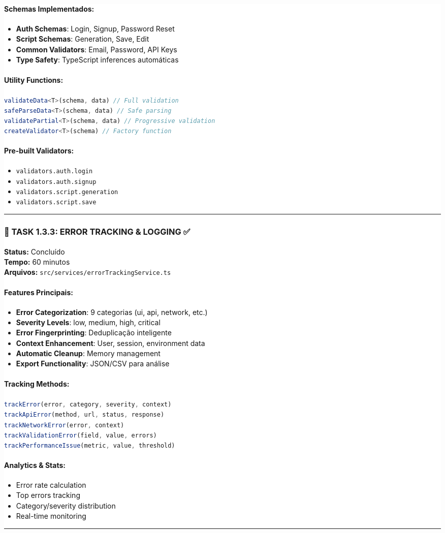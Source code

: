 #### **Schemas Implementados:**
- **Auth Schemas**: Login, Signup, Password Reset
- **Script Schemas**: Generation, Save, Edit
- **Common Validators**: Email, Password, API Keys
- **Type Safety**: TypeScript inferences automáticas

#### **Utility Functions:**
```typescript
validateData<T>(schema, data) // Full validation
safeParseData<T>(schema, data) // Safe parsing
validatePartial<T>(schema, data) // Progressive validation
createValidator<T>(schema) // Factory function
```

#### **Pre-built Validators:**
- `validators.auth.login`
- `validators.auth.signup` 
- `validators.script.generation`
- `validators.script.save`

---

### **🔄 TASK 1.3.3: ERROR TRACKING & LOGGING** ✅
**Status:** Concluído  
**Tempo:** 60 minutos  
**Arquivos:** `src/services/errorTrackingService.ts`

#### **Features Principais:**
- **Error Categorization**: 9 categorias (ui, api, network, etc.)
- **Severity Levels**: low, medium, high, critical
- **Error Fingerprinting**: Deduplicação inteligente
- **Context Enhancement**: User, session, environment data
- **Automatic Cleanup**: Memory management
- **Export Functionality**: JSON/CSV para análise

#### **Tracking Methods:**
```typescript
trackError(error, category, severity, context)
trackApiError(method, url, status, response)
trackNetworkError(error, context)
trackValidationError(field, value, errors)
trackPerformanceIssue(metric, value, threshold)
```

#### **Analytics & Stats:**
- Error rate calculation
- Top errors tracking
- Category/severity distribution
- Real-time monitoring

---
